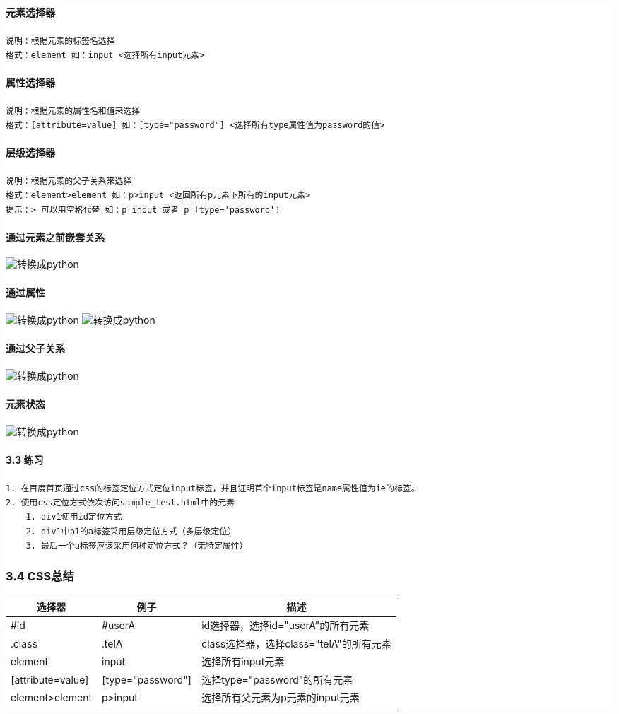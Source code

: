 #### 元素选择器

```
说明：根据元素的标签名选择
格式：element 如：input <选择所有input元素>
```

#### 属性选择器

```
说明：根据元素的属性名和值来选择
格式：[attribute=value] 如：[type="password"] <选择所有type属性值为password的值>
```

#### 层级选择器

```
说明：根据元素的父子关系来选择
格式：element>element 如：p>input <返回所有p元素下所有的input元素>
提示：> 可以用空格代替 如：p input 或者 p [type='password']
```

#### 通过元素之前嵌套关系

![转换成python](https://the-toast.oss-cn-shenzhen.aliyuncs.com/css_regular_2.png)

#### 通过属性

![转换成python](https://the-toast.oss-cn-shenzhen.aliyuncs.com/css_regular_3_1.jpg) ![转换成python](https://the-toast.oss-cn-shenzhen.aliyuncs.com/css_regular_3_2.png)

#### 通过父子关系

![转换成python](https://the-toast.oss-cn-shenzhen.aliyuncs.com/css_regular_4.png)

#### 元素状态

![转换成python](https://the-toast.oss-cn-shenzhen.aliyuncs.com/css_regular_5.jpg)

#### 3.3 练习

```
1. 在百度首页通过css的标签定位方式定位input标签，并且证明首个input标签是name属性值为ie的标签。
2. 使用css定位方式依次访问sample_test.html中的元素
    1. div1使用id定位方式
    2. div1中p1的a标签采用层级定位方式（多层级定位）
    3. 最后一个a标签应该采用何种定位方式？（无特定属性）
```

### 3.4 CSS总结

| 选择器            | 例子              | 描述                                    |
| ----------------- | ----------------- | --------------------------------------- |
| #id               | #userA            | id选择器，选择id="userA"的所有元素      |
| .class            | .telA             | class选择器，选择class="telA"的所有元素 |
| element           | input             | 选择所有input元素                       |
| [attribute=value] | [type="password"] | 选择type="password"的所有元素           |
| element>element   | p>input           | 选择所有父元素为p元素的input元素        |
